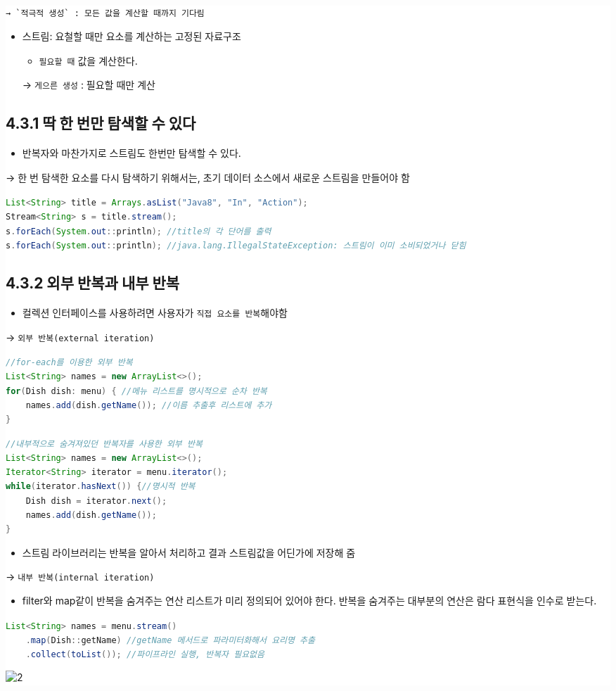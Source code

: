     → `적극적 생성` : 모든 값을 계산할 때까지 기다림
    
- 스트림: 요철할 때만 요소를 계산하는 고정된 자료구조
    - `필요할 때` 값을 계산한다.
    
    → `게으른 생성` :  필요할 때만 계산
    

## 4.3.1 딱 한 번만 탐색할 수 있다

- 반복자와 마찬가지로 스트림도 한번만 탐색할 수 있다.

→ 한 번 탐색한 요소를 다시 탐색하기 위해서는, 초기 데이터 소스에서 새로운 스트림을 만들어야 함

```java
List<String> title = Arrays.asList("Java8", "In", "Action");
Stream<String> s = title.stream();
s.forEach(System.out::println); //title의 각 단어를 출력
s.forEach(System.out::println); //java.lang.IllegalStateException: 스트림이 이미 소비되었거나 닫힘
```

## 4.3.2 외부 반복과 내부 반복

- 컬렉션 인터페이스를 사용하려면 사용자가 `직접 요소를 반복`해야함

→ `외부 반복(external iteration)`

```java
//for-each를 이용한 외부 반복
List<String> names = new ArrayList<>();
for(Dish dish: menu) { //메뉴 리스트를 명시적으로 순차 반복
    names.add(dish.getName()); //이름 추출후 리스트에 추가
}
```

```java
//내부적으로 숨겨져있던 반복자를 사용한 외부 반복
List<String> names = new ArrayList<>();
Iterator<String> iterator = menu.iterator();
while(iterator.hasNext()) {//명시적 반복
	Dish dish = iterator.next();
	names.add(dish.getName());
}
```

- 스트림 라이브러리는 반복을 알아서 처리하고 결과 스트림값을 어딘가에 저장해 줌

→ `내부 반복(internal iteration)`

- filter와 map같이 반복을 숨겨주는 연산 리스트가 미리 정의되어 있어야 한다. 반복을 숨겨주는 대부분의 연산은 람다 표현식을 인수로 받는다.

```java
List<String> names = menu.stream()
	.map(Dish::getName) //getName 메서드로 파라미터화해서 요리명 추출
	.collect(toList()); //파이프라인 실행, 반복자 필요없음
```

<img width="462" alt="2" src="https://github.com/xogns1514/modernJava/assets/66353672/cac2d738-ad9e-4f10-9d62-6e67c9beb9bd">
